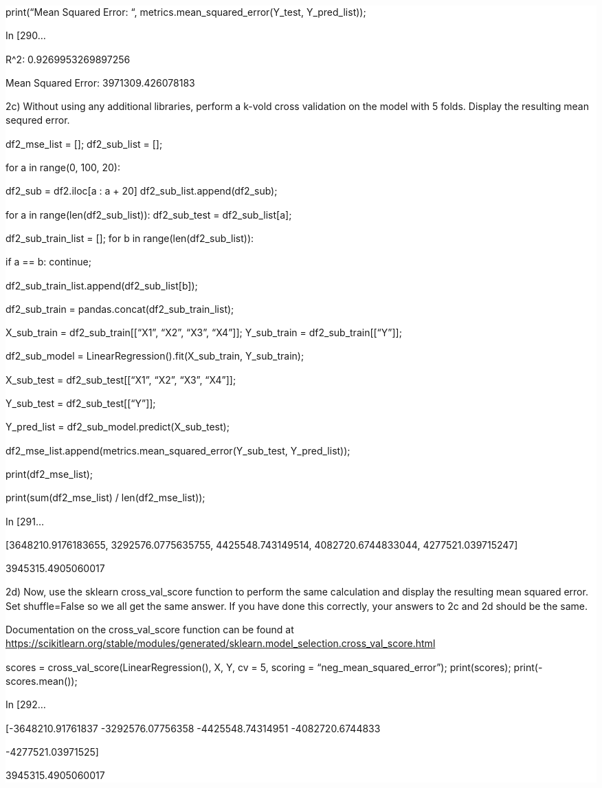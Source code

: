 print(“Mean Squared Error: “, metrics.mean_squared_error(Y_test, Y_pred_list));

In [290…

R^2: 0.9269953269897256

Mean Squared Error: 3971309.426078183

2c) Without using any additional libraries, perform a k-vold cross validation on the model with 5 folds. Display the resulting mean sequred error.

df2_mse_list = []; df2_sub_list = [];

for a in range(0, 100, 20):

df2_sub = df2.iloc[a : a + 20] df2_sub_list.append(df2_sub);

for a in range(len(df2_sub_list)): df2_sub_test = df2_sub_list[a];

df2_sub_train_list = []; for b in range(len(df2_sub_list)):

if a == b: continue;

df2_sub_train_list.append(df2_sub_list[b]);

df2_sub_train = pandas.concat(df2_sub_train_list);

X_sub_train = df2_sub_train[[“X1”, “X2”, “X3”, “X4”]]; Y_sub_train = df2_sub_train[[“Y”]];

df2_sub_model = LinearRegression().fit(X_sub_train, Y_sub_train);

X_sub_test = df2_sub_test[[“X1”, “X2”, “X3”, “X4”]];

Y_sub_test = df2_sub_test[[“Y”]];

Y_pred_list = df2_sub_model.predict(X_sub_test);

df2_mse_list.append(metrics.mean_squared_error(Y_sub_test, Y_pred_list));

print(df2_mse_list);

print(sum(df2_mse_list) / len(df2_mse_list));

In [291…

[3648210.9176183655, 3292576.0775635755, 4425548.743149514, 4082720.6744833044, 4277521.039715247]

3945315.4905060017

2d) Now, use the sklearn cross_val_score function to perform the same calculation and display the resulting mean squared error. Set shuffle=False so we all get the same answer. If you have done this correctly, your answers to 2c and 2d should be the same.

Documentation on the cross_val_score function can be found at https://scikitlearn.org/stable/modules/generated/sklearn.model_selection.cross_val_score.html

scores = cross_val_score(LinearRegression(), X, Y, cv = 5, scoring = “neg_mean_squared_error”); print(scores); print(-scores.mean());

In [292…

[-3648210.91761837 -3292576.07756358 -4425548.74314951 -4082720.6744833

-4277521.03971525]

3945315.4905060017
